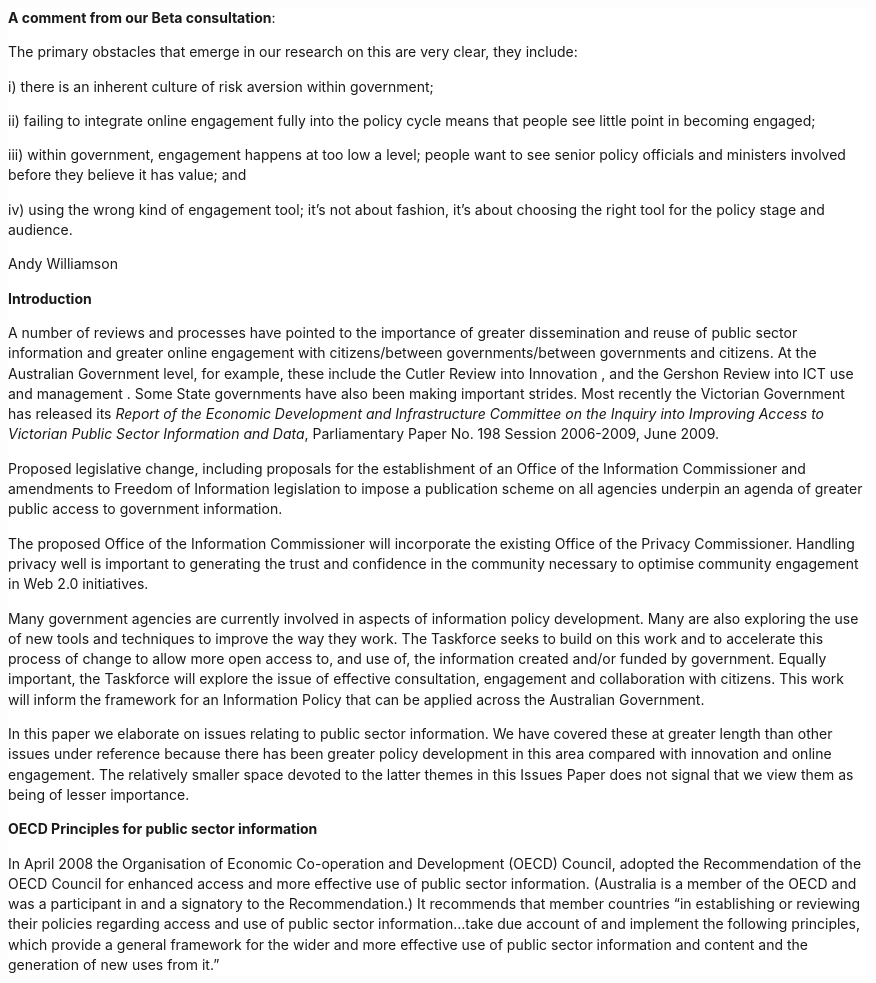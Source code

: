 <strong>A comment from our Beta consultation</strong>:

The primary obstacles that emerge in our research on this are very clear, they include:

i) there is an inherent culture of risk aversion within government;

ii) failing to integrate online engagement fully into the policy cycle means that people see little point in becoming engaged;

iii) within government, engagement happens at too low a level; people want to see senior policy officials and ministers involved before they believe it has value; and

iv) using the wrong kind of engagement tool; it’s not about fashion, it’s about choosing the right tool for the policy stage and audience.

Andy Williamson

<strong>Introduction</strong>

A number of reviews and processes have pointed to the importance of greater dissemination and reuse of public sector information and greater online engagement with citizens/between governments/between governments and citizens. At the Australian Government level, for example, these include the Cutler Review into Innovation , and the Gershon Review into ICT use and management . Some State governments have also been making important strides. Most recently the Victorian Government has released its <em>Report of the Economic Development and Infrastructure Committee on the Inquiry into Improving Access to Victorian Public Sector Information and Data</em>, Parliamentary Paper No. 198 Session 2006-2009, June 2009.

Proposed legislative change, including proposals for the establishment of an Office of the Information Commissioner and amendments to Freedom of Information legislation to impose a publication scheme on all agencies underpin an agenda of greater public access to government information.

The proposed Office of the Information Commissioner will incorporate the existing Office of the Privacy Commissioner. Handling privacy well is important to generating the trust and confidence in the community necessary to optimise community engagement in Web 2.0 initiatives.

Many government agencies are currently involved in aspects of information policy development. Many are also exploring the use of new tools and techniques to improve the way they work. The Taskforce seeks to build on this work and to accelerate this process of change to allow more open access to, and use of, the information created and/or funded by government. Equally important, the Taskforce will explore the issue of effective consultation, engagement and collaboration with citizens. This work will inform the framework for an Information Policy that can be applied across the Australian Government.

In this paper we elaborate on issues relating to public sector information. We have covered these at greater length than other issues under reference because there has been greater policy development in this area compared with innovation and online engagement. The relatively smaller space devoted to the latter themes in this Issues Paper does not signal that we view them as being of lesser importance.

<strong>OECD Principles </strong><strong>for public sector information</strong>

In April 2008 the Organisation of Economic Co-operation and Development (OECD) Council, adopted the Recommendation of the OECD Council for enhanced access and more effective use of public sector information. (Australia is a member of the OECD and was a participant in and a signatory to the Recommendation.) It recommends that member countries “in establishing or reviewing their policies regarding access and use of public sector information…take due account of and implement the following principles, which provide a general framework for the wider and more effective use of public sector information and content and the generation of new uses from it.”
